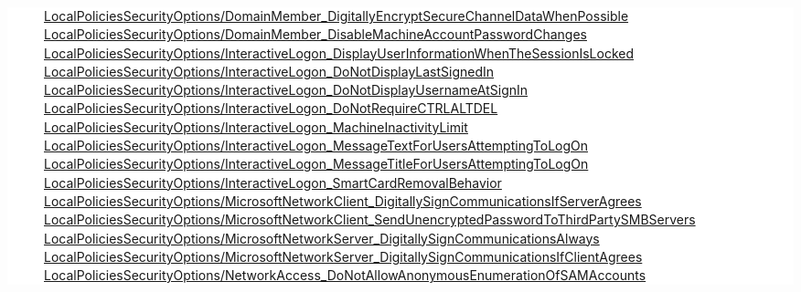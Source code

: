   </dd>
  <dd>
    <a href="#localpoliciessecurityoptions-domainmember-digitallyencryptsecurechanneldatawhenpossible">LocalPoliciesSecurityOptions/DomainMember_DigitallyEncryptSecureChannelDataWhenPossible</a>
  </dd>
  <dd>
    <a href="#localpoliciessecurityoptions-domainmember-disablemachineaccountpasswordchanges">LocalPoliciesSecurityOptions/DomainMember_DisableMachineAccountPasswordChanges</a>
  </dd>
  <dd>
    <a href="#localpoliciessecurityoptions-interactivelogon-displayuserinformationwhenthesessionislocked">LocalPoliciesSecurityOptions/InteractiveLogon_DisplayUserInformationWhenTheSessionIsLocked</a>
  </dd>
  <dd>
    <a href="#localpoliciessecurityoptions-interactivelogon-donotdisplaylastsignedin">LocalPoliciesSecurityOptions/InteractiveLogon_DoNotDisplayLastSignedIn</a>
  </dd>
  <dd>
    <a href="#localpoliciessecurityoptions-interactivelogon-donotdisplayusernameatsignin">LocalPoliciesSecurityOptions/InteractiveLogon_DoNotDisplayUsernameAtSignIn</a>
  </dd>
  <dd>
    <a href="#localpoliciessecurityoptions-interactivelogon-donotrequirectrlaltdel">LocalPoliciesSecurityOptions/InteractiveLogon_DoNotRequireCTRLALTDEL</a>
  </dd>
  <dd>
    <a href="#localpoliciessecurityoptions-interactivelogon-machineinactivitylimit">LocalPoliciesSecurityOptions/InteractiveLogon_MachineInactivityLimit</a>
  </dd>
  <dd>
    <a href="#localpoliciessecurityoptions-interactivelogon-messagetextforusersattemptingtologon">LocalPoliciesSecurityOptions/InteractiveLogon_MessageTextForUsersAttemptingToLogOn</a>
  </dd>
  <dd>
    <a href="#localpoliciessecurityoptions-interactivelogon-messagetitleforusersattemptingtologon">LocalPoliciesSecurityOptions/InteractiveLogon_MessageTitleForUsersAttemptingToLogOn</a>
  </dd>
  <dd>
    <a href="#localpoliciessecurityoptions-interactivelogon-smartcardremovalbehavior">LocalPoliciesSecurityOptions/InteractiveLogon_SmartCardRemovalBehavior</a>
  </dd>
  <dd>
    <a href="#localpoliciessecurityoptions-microsoftnetworkclient-digitallysigncommunicationsifserveragrees">LocalPoliciesSecurityOptions/MicrosoftNetworkClient_DigitallySignCommunicationsIfServerAgrees</a>
  </dd>
  <dd>
    <a href="#localpoliciessecurityoptions-microsoftnetworkclient-sendunencryptedpasswordtothirdpartysmbservers">LocalPoliciesSecurityOptions/MicrosoftNetworkClient_SendUnencryptedPasswordToThirdPartySMBServers</a>
  </dd>
  <dd>
    <a href="#localpoliciessecurityoptions-microsoftnetworkserver-digitallysigncommunicationsalways">LocalPoliciesSecurityOptions/MicrosoftNetworkServer_DigitallySignCommunicationsAlways</a>
  </dd>
  <dd>
    <a href="#localpoliciessecurityoptions-microsoftnetworkserver-digitallysigncommunicationsifclientagrees">LocalPoliciesSecurityOptions/MicrosoftNetworkServer_DigitallySignCommunicationsIfClientAgrees</a>
  </dd>
  <dd>
    <a href="#localpoliciessecurityoptions-networkaccess-donotallowanonymousenumerationofsamaccounts">LocalPoliciesSecurityOptions/NetworkAccess_DoNotAllowAnonymousEnumerationOfSAMAccounts</a>
  </dd>